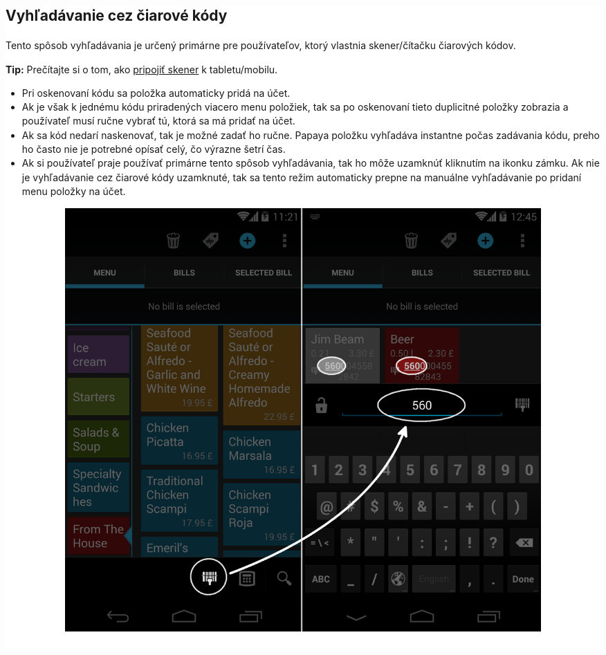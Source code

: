 ## Vyhľadávanie cez čiarové kódy

Tento spôsob vyhľadávania je určený primárne pre používateľov, ktorý vlastnia skener/čítačku čiarových kódov.

**Tip:** Prečítajte si o tom, ako [pripojiť skener](../periferie/skener_ciarovych_kodov.html) k tabletu/mobilu.

- Pri oskenovaní kódu sa položka automaticky pridá na účet.
- Ak je však k jednému kódu priradených viacero menu položiek, tak sa po oskenovaní tieto duplicitné položky zobrazia a používateľ musí ručne vybrať tú, ktorá sa má pridať na účet.
- Ak sa kód nedarí naskenovať, tak je možné zadať ho ručne. Papaya položku vyhľadáva instantne počas zadávania kódu, preho ho často nie je potrebné opísať celý, čo výrazne šetrí čas.
- Ak si používateľ praje používať primárne tento spôsob vyhľadávania, tak ho môže uzamknúť kliknutím na ikonku zámku. Ak nie je vyhľadávanie cez čiarové kódy uzamknuté, tak sa tento režim automaticky prepne na manuálne vyhľadávanie po pridaní menu položky na účet.

<img style="width:80%; display:block; margin-left:auto; margin-right:auto; padding-bottom:20pt" src="pictures/search-product-code.png">

